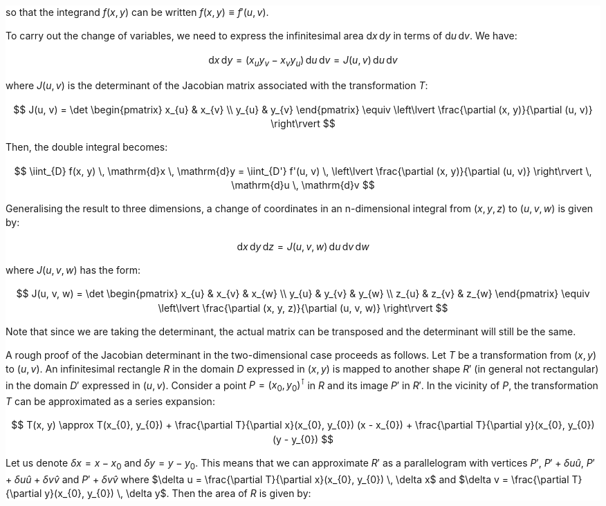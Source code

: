 so that the integrand $f(x, y)$ can be written $f(x, y) \equiv f'(u, v)$.

To carry out the change of variables, we need to express the infinitesimal area $\mathrm{d}x \, \mathrm{d}y$ in terms of $\mathrm{d}u \, \mathrm{d}v$. We have:

$$
\mathrm{d}x \, \mathrm{d}y = (x_{u}y_{v} - x_{v}y_{u}) \, \mathrm{d}u \, \mathrm{d}v = J(u, v) \, \mathrm{d}u \, \mathrm{d}v
$$

where $J(u, v)$ is the determinant of the Jacobian matrix associated with the transformation $T$:

$$
J(u, v) = \det \begin{pmatrix} x_{u} & x_{v} \\ y_{u} & y_{v} \end{pmatrix} \equiv \left\lvert \frac{\partial (x, y)}{\partial (u, v)} \right\rvert
$$

Then, the double integral becomes:

$$
\iint_{D} f(x, y) \, \mathrm{d}x \, \mathrm{d}y = \iint_{D'} f'(u, v) \, \left\lvert \frac{\partial (x, y)}{\partial (u, v)} \right\rvert \, \mathrm{d}u \, \mathrm{d}v
$$

Generalising the result to three dimensions, a change of coordinates in an n-dimensional integral from $(x, y, z)$ to $(u, v, w)$ is given by:

$$
\mathrm{d}x \, \mathrm{d}y \, \mathrm{d}z = J(u, v, w) \, \mathrm{d}u \, \mathrm{d}v \, \mathrm{d}w
$$

where $J(u, v, w)$ has the form:

$$
J(u, v, w) = \det \begin{pmatrix} x_{u} & x_{v} & x_{w} \\ y_{u} & y_{v} & y_{w} \\ z_{u} & z_{v} & z_{w} \end{pmatrix} \equiv \left\lvert \frac{\partial (x, y, z)}{\partial (u, v, w)} \right\rvert
$$

Note that since we are taking the determinant, the actual matrix can be transposed and the determinant will still be the same.

A rough proof of the Jacobian determinant in the two-dimensional case proceeds as follows. Let $T$ be a transformation from $(x, y)$ to $(u, v)$. An infinitesimal rectangle $R$ in the domain $D$ expressed in $(x, y)$ is mapped to another shape $R'$ (in general not rectangular) in the domain $D'$ expressed in $(u, v)$. Consider a point $P = (x_{0}, y_{0})^{\intercal}$ in $R$ and its image $P'$ in $R'$. In the vicinity of $P$, the transformation $T$ can be approximated as a series expansion:

$$
T(x, y) \approx T(x_{0}, y_{0}) + \frac{\partial T}{\partial x}(x_{0}, y_{0}) (x - x_{0}) + \frac{\partial T}{\partial y}(x_{0}, y_{0}) (y - y_{0})
$$

Let us denote $\delta x = x - x_{0}$ and $\delta y = y - y_{0}$. This means that we can approximate $R'$ as a parallelogram with vertices $P'$, $P' + \delta u \hat{u}$, $P' + \delta u \hat{u}+ \delta v \hat{v}$ and $P' + \delta v\hat{v}$ where $\delta u = \frac{\partial T}{\partial x}(x_{0}, y_{0}) \, \delta x$ and $\delta v = \frac{\partial T}{\partial y}(x_{0}, y_{0}) \, \delta y$. Then the area of $R$ is given by:
